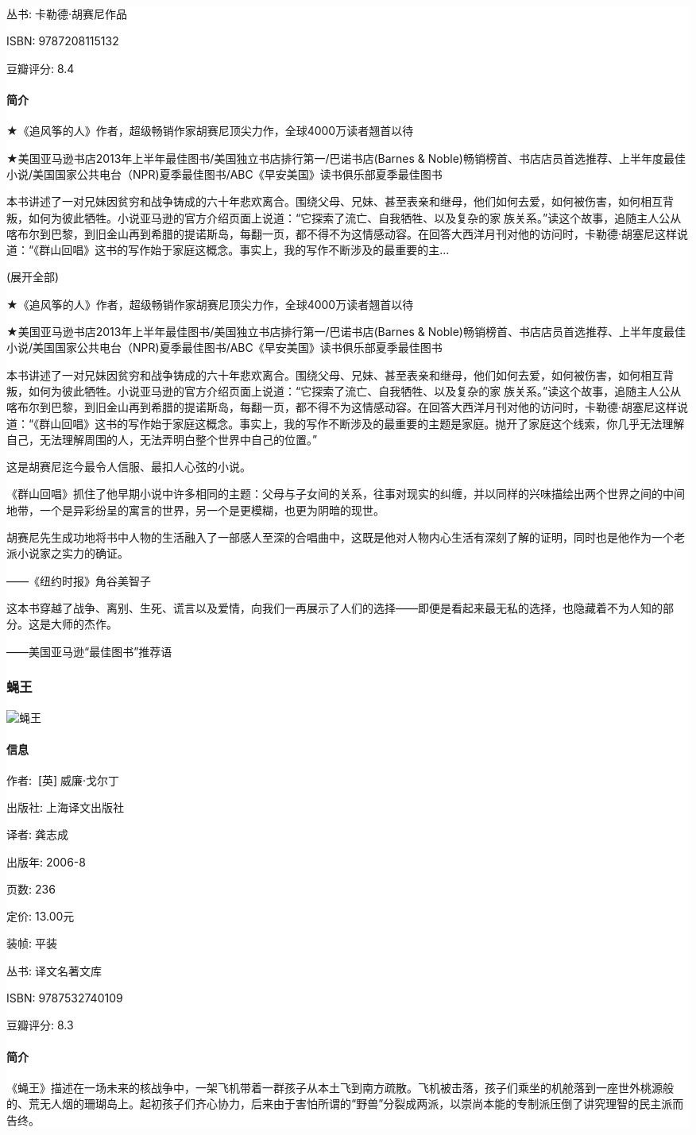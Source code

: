 丛书: 卡勒德·胡赛尼作品 

ISBN: 9787208115132

豆瓣评分: 8.4

#### 简介

★《追风筝的人》作者，超级畅销作家胡赛尼顶尖力作，全球4000万读者翘首以待

★美国亚马逊书店2013年上半年最佳图书/美国独立书店排行第一/巴诺书店(Barnes & Noble)畅销榜首、书店店员首选推荐、上半年度最佳小说/美国国家公共电台（NPR)夏季最佳图书/ABC《早安美国》读书俱乐部夏季最佳图书

本书讲述了一对兄妹因贫穷和战争铸成的六十年悲欢离合。围绕父母、兄妹、甚至表亲和继母，他们如何去爱，如何被伤害，如何相互背叛，如何为彼此牺牲。小说亚马逊的官方介绍页面上说道：“它探索了流亡、自我牺牲、以及复杂的家 族关系。”读这个故事，追随主人公从喀布尔到巴黎，到旧金山再到希腊的提诺斯岛，每翻一页，都不得不为这情感动容。在回答大西洋月刊对他的访问时，卡勒德·胡塞尼这样说道：“《群山回唱》这书的写作始于家庭这概念。事实上，我的写作不断涉及的最重要的主...

(展开全部)

★《追风筝的人》作者，超级畅销作家胡赛尼顶尖力作，全球4000万读者翘首以待

★美国亚马逊书店2013年上半年最佳图书/美国独立书店排行第一/巴诺书店(Barnes & Noble)畅销榜首、书店店员首选推荐、上半年度最佳小说/美国国家公共电台（NPR)夏季最佳图书/ABC《早安美国》读书俱乐部夏季最佳图书

本书讲述了一对兄妹因贫穷和战争铸成的六十年悲欢离合。围绕父母、兄妹、甚至表亲和继母，他们如何去爱，如何被伤害，如何相互背叛，如何为彼此牺牲。小说亚马逊的官方介绍页面上说道：“它探索了流亡、自我牺牲、以及复杂的家 族关系。”读这个故事，追随主人公从喀布尔到巴黎，到旧金山再到希腊的提诺斯岛，每翻一页，都不得不为这情感动容。在回答大西洋月刊对他的访问时，卡勒德·胡塞尼这样说道：“《群山回唱》这书的写作始于家庭这概念。事实上，我的写作不断涉及的最重要的主题是家庭。抛开了家庭这个线索，你几乎无法理解自己，无法理解周围的人，无法弄明白整个世界中自己的位置。”

这是胡赛尼迄今最令人信服、最扣人心弦的小说。

《群山回唱》抓住了他早期小说中许多相同的主题：父母与子女间的关系，往事对现实的纠缠，并以同样的兴味描绘出两个世界之间的中间地带，一个是异彩纷呈的寓言的世界，另一个是更模糊，也更为阴暗的现世。

胡赛尼先生成功地将书中人物的生活融入了一部感人至深的合唱曲中，这既是他对人物内心生活有深刻了解的证明，同时也是他作为一个老派小说家之实力的确证。

——《纽约时报》角谷美智子

这本书穿越了战争、离别、生死、谎言以及爱情，向我们一再展示了人们的选择——即便是看起来最无私的选择，也隐藏着不为人知的部分。这是大师的杰作。

——美国亚马逊“最佳图书”推荐语



### 蝇王

![蝇王](https://img3.doubanio.com/view/subject/l/public/s2075806.jpg)

#### 信息

作者:  [英] 威廉·戈尔丁 

出版社: 上海译文出版社 

译者: 龚志成 

出版年: 2006-8 

页数: 236 

定价: 13.00元 

装帧: 平装 

丛书: 译文名著文库 

ISBN: 9787532740109

豆瓣评分: 8.3

#### 简介

《蝇王》描述在一场未来的核战争中，一架飞机带着一群孩子从本土飞到南方疏散。飞机被击落，孩子们乘坐的机舱落到一座世外桃源般的、荒无人烟的珊瑚岛上。起初孩子们齐心协力，后来由于害怕所谓的“野兽”分裂成两派，以崇尚本能的专制派压倒了讲究理智的民主派而告终。

